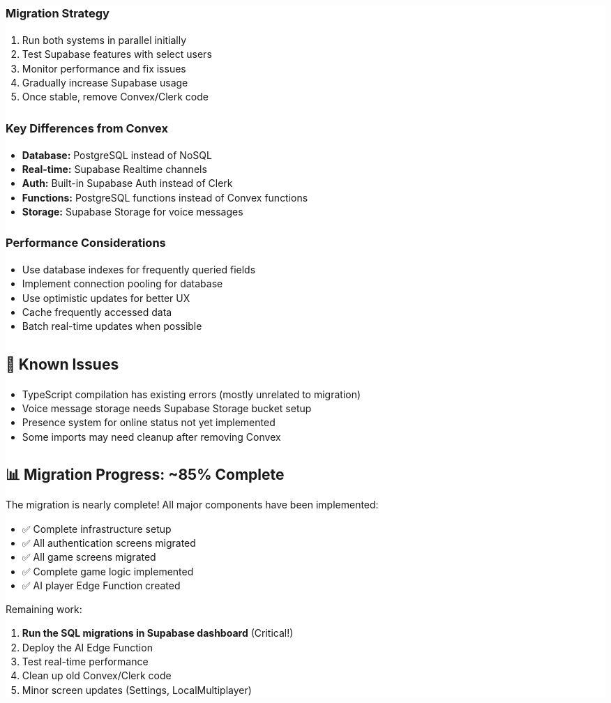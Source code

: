 ### Migration Strategy
1. Run both systems in parallel initially
2. Test Supabase features with select users
3. Monitor performance and fix issues
4. Gradually increase Supabase usage
5. Once stable, remove Convex/Clerk code

### Key Differences from Convex
- **Database:** PostgreSQL instead of NoSQL
- **Real-time:** Supabase Realtime channels
- **Auth:** Built-in Supabase Auth instead of Clerk
- **Functions:** PostgreSQL functions instead of Convex functions
- **Storage:** Supabase Storage for voice messages

### Performance Considerations
- Use database indexes for frequently queried fields
- Implement connection pooling for database
- Use optimistic updates for better UX
- Cache frequently accessed data
- Batch real-time updates when possible

## 🐛 Known Issues
- TypeScript compilation has existing errors (mostly unrelated to migration)
- Voice message storage needs Supabase Storage bucket setup
- Presence system for online status not yet implemented
- Some imports may need cleanup after removing Convex

## 📊 Migration Progress: ~85% Complete

The migration is nearly complete! All major components have been implemented:
- ✅ Complete infrastructure setup
- ✅ All authentication screens migrated
- ✅ All game screens migrated
- ✅ Complete game logic implemented
- ✅ AI player Edge Function created

Remaining work:
1. **Run the SQL migrations in Supabase dashboard** (Critical!)
2. Deploy the AI Edge Function
3. Test real-time performance
4. Clean up old Convex/Clerk code
5. Minor screen updates (Settings, LocalMultiplayer)